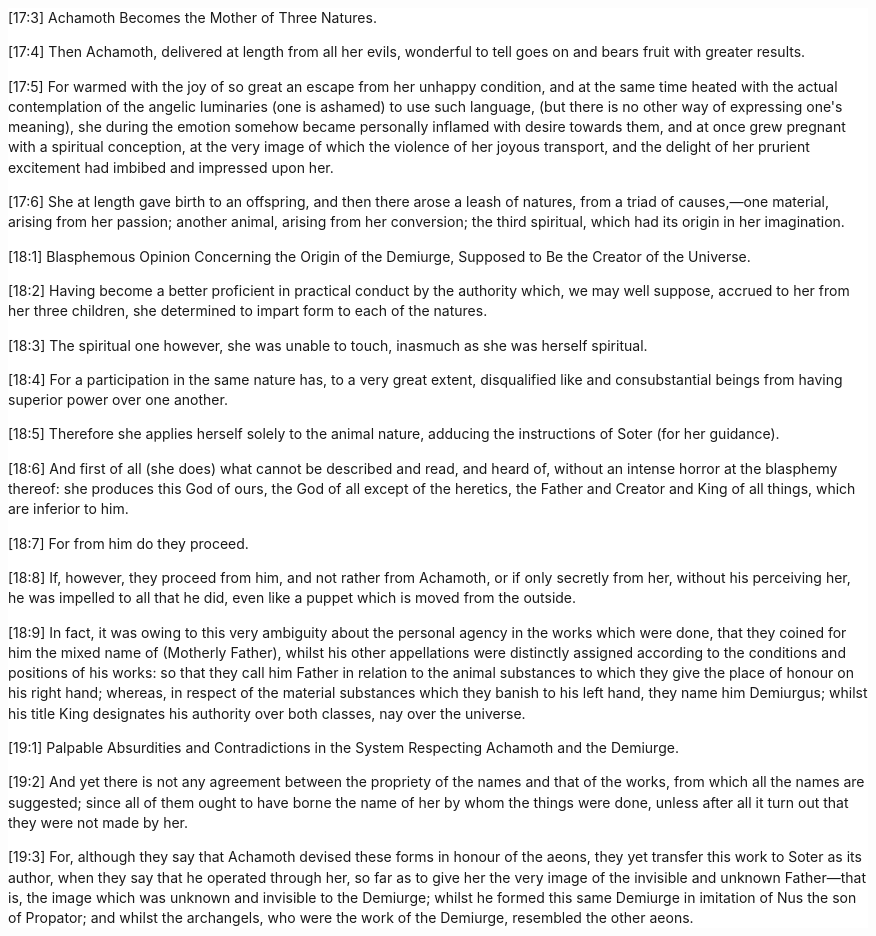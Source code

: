 [17:3] Achamoth Becomes the Mother of Three Natures.

[17:4] Then Achamoth, delivered at length from all her evils, wonderful to tell goes on and bears fruit with greater results.

[17:5] For warmed with the joy of so great an escape from her unhappy condition, and at the same time heated with the actual contemplation of the angelic luminaries (one is ashamed) to use such language, (but there is no other way of expressing one's meaning), she during the emotion somehow became personally inflamed with desire towards them, and at once grew pregnant with a spiritual conception, at the very image of which the violence of her joyous transport, and the delight of her prurient excitement had imbibed and impressed upon her.

[17:6] She at length gave birth to an offspring, and then there arose a leash of natures, from a triad of causes,—one material, arising from her passion; another animal, arising from her conversion; the third spiritual, which had its origin in her imagination.

[18:1] Blasphemous Opinion Concerning the Origin of the Demiurge, Supposed to Be the Creator of the Universe.

[18:2] Having become a better proficient in practical conduct by the authority which, we may well suppose, accrued to her from her three children, she determined to impart form to each of the natures.

[18:3] The spiritual one however, she was unable to touch, inasmuch as she was herself spiritual.

[18:4] For a participation in the same nature has, to a very great extent, disqualified like and consubstantial beings from having superior power over one another.

[18:5] Therefore she applies herself solely to the animal nature, adducing the instructions of Soter (for her guidance).

[18:6] And first of all (she does) what cannot be described and read, and heard of, without an intense horror at the blasphemy thereof: she produces this God of ours, the God of all except of the heretics, the Father and Creator and King of all things, which are inferior to him.

[18:7] For from him do they proceed.

[18:8] If, however, they proceed from him, and not rather from Achamoth, or if only secretly from her, without his perceiving her, he was impelled to all that he did, even like a puppet which is moved from the outside.

[18:9] In fact, it was owing to this very ambiguity about the personal agency in the works which were done, that they coined for him the mixed name of (Motherly Father), whilst his other appellations were distinctly assigned according to the conditions and positions of his works:  so that they call him Father in relation to the animal substances to which they give the place of honour on his right hand; whereas, in respect of the material substances which they banish to his left hand, they name him Demiurgus; whilst his title King designates his authority over both classes, nay over the universe.

[19:1] Palpable Absurdities and Contradictions in the System Respecting Achamoth and the Demiurge.

[19:2] And yet there is not any agreement between the propriety of the names and that of the works, from which all the names are suggested; since all of them ought to have borne the name of her by whom the things were done, unless after all it turn out that they were not made by her.

[19:3] For, although they say that Achamoth devised these forms in honour of the aeons, they yet transfer this work to Soter as its author, when they say that he operated through her, so far as to give her the very image of the invisible and unknown Father—that is, the image which was unknown and invisible to the Demiurge; whilst he formed this same Demiurge in imitation of Nus the son of Propator; and whilst the archangels, who were the work of the Demiurge, resembled the other aeons.
